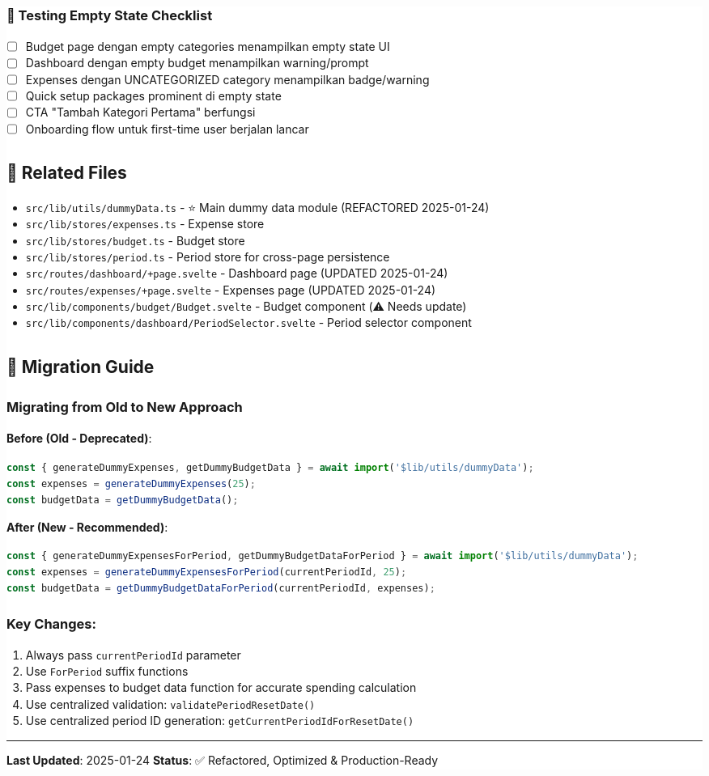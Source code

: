 ### 🧪 Testing Empty State Checklist

- [ ] Budget page dengan empty categories menampilkan empty state UI
- [ ] Dashboard dengan empty budget menampilkan warning/prompt
- [ ] Expenses dengan UNCATEGORIZED category menampilkan badge/warning
- [ ] Quick setup packages prominent di empty state
- [ ] CTA "Tambah Kategori Pertama" berfungsi
- [ ] Onboarding flow untuk first-time user berjalan lancar

## 🔗 Related Files

- `src/lib/utils/dummyData.ts` - ⭐ Main dummy data module (REFACTORED 2025-01-24)
- `src/lib/stores/expenses.ts` - Expense store
- `src/lib/stores/budget.ts` - Budget store
- `src/lib/stores/period.ts` - Period store for cross-page persistence
- `src/routes/dashboard/+page.svelte` - Dashboard page (UPDATED 2025-01-24)
- `src/routes/expenses/+page.svelte` - Expenses page (UPDATED 2025-01-24)
- `src/lib/components/budget/Budget.svelte` - Budget component (⚠️ Needs update)
- `src/lib/components/dashboard/PeriodSelector.svelte` - Period selector component

## 🚀 Migration Guide

### Migrating from Old to New Approach

**Before (Old - Deprecated)**:
```typescript
const { generateDummyExpenses, getDummyBudgetData } = await import('$lib/utils/dummyData');
const expenses = generateDummyExpenses(25);
const budgetData = getDummyBudgetData();
```

**After (New - Recommended)**:
```typescript
const { generateDummyExpensesForPeriod, getDummyBudgetDataForPeriod } = await import('$lib/utils/dummyData');
const expenses = generateDummyExpensesForPeriod(currentPeriodId, 25);
const budgetData = getDummyBudgetDataForPeriod(currentPeriodId, expenses);
```

### Key Changes:
1. Always pass `currentPeriodId` parameter
2. Use `ForPeriod` suffix functions
3. Pass expenses to budget data function for accurate spending calculation
4. Use centralized validation: `validatePeriodResetDate()`
5. Use centralized period ID generation: `getCurrentPeriodIdForResetDate()`

---

**Last Updated**: 2025-01-24
**Status**: ✅ Refactored, Optimized & Production-Ready
